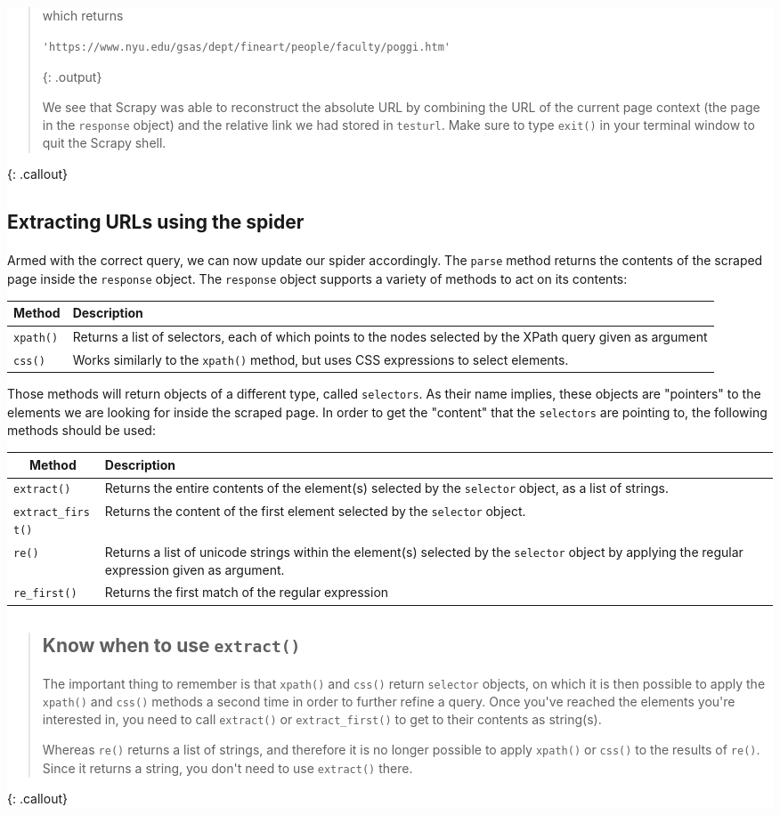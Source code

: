 > which returns
>
> ~~~
> 'https://www.nyu.edu/gsas/dept/fineart/people/faculty/poggi.htm'
> ~~~
> {: .output}
>
> We see that Scrapy was able to reconstruct the absolute URL by combining the URL of the current page context
> (the page in the `response` object) and the relative link we had stored in `testurl`. Make sure to type `exit()` in your terminal window to quit the Scrapy shell.
>
{: .callout}


## Extracting URLs using the spider

Armed with the correct query, we can now update our spider accordingly. The `parse`
method returns the contents of the scraped page inside the `response` object. The `response`
object supports a variety of methods to act on its contents:

|Method|Description|
|-----------------|:-------------|
|`xpath()`| Returns a list of selectors, each of which points to the nodes selected by the XPath query given as argument|
|`css()`| Works similarly to the `xpath()` method, but uses CSS expressions to select elements.|

Those methods will return objects of a different type, called `selectors`. As their name implies,
these objects are "pointers" to the elements we are looking for inside the scraped page. In order
to get the "content" that the `selectors` are pointing to, the following methods should be used:

|Method|Description|
|-----------------|:-------------|
|`extract()`| Returns the entire contents of the element(s) selected by the `selector` object, as a list of strings.|
|`extract_first()`| Returns the content of the first element selected by the `selector` object.|
|`re()`| Returns a list of unicode strings within the element(s) selected by the `selector` object by applying the regular expression given as argument.|
|`re_first()`| Returns the first match of the regular expression|

> ## Know when to use `extract()`
> The important thing to remember is that `xpath()` and `css()` return `selector` objects, on which it
> is then possible to apply the `xpath()` and `css()` methods a second time in order to further refine
> a query. Once you've reached the elements you're interested in, you need to call `extract()` or
> `extract_first()` to get to their contents as string(s).
> 
> Whereas `re()` returns a list of strings, and therefore it is no longer possible to apply
> `xpath()` or `css()` to the results of `re()`. Since it returns a string, you don't need to
> use `extract()` there.
> 
{: .callout}
